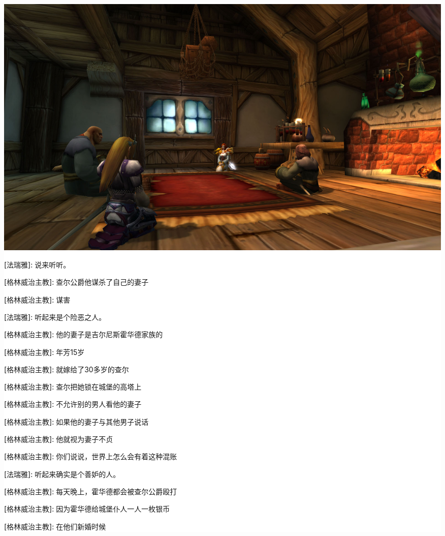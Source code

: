 ![](../../.gitbook/assets/wo-ji-xu-zhao-mu-tong-hang-zhe-.jpg)

\[法瑞雅\]: 说来听听。

\[格林威治主教\]: 查尔公爵他谋杀了自己的妻子

\[格林威治主教\]: 谋害

\[法瑞雅\]: 听起来是个险恶之人。

\[格林威治主教\]: 他的妻子是吉尔尼斯霍华德家族的

\[格林威治主教\]: 年芳15岁

\[格林威治主教\]: 就嫁给了30多岁的查尔

\[格林威治主教\]: 查尔把她锁在城堡的高塔上

\[格林威治主教\]: 不允许别的男人看他的妻子

\[格林威治主教\]: 如果他的妻子与其他男子说话

\[格林威治主教\]: 他就视为妻子不贞

\[格林威治主教\]: 你们说说，世界上怎么会有着这种混账

\[法瑞雅\]: 听起来确实是个善妒的人。



\[格林威治主教\]: 每天晚上，霍华德都会被查尔公爵殴打

\[格林威治主教\]: 因为霍华德给城堡仆人一人一枚银币

\[格林威治主教\]: 在他们新婚时候
